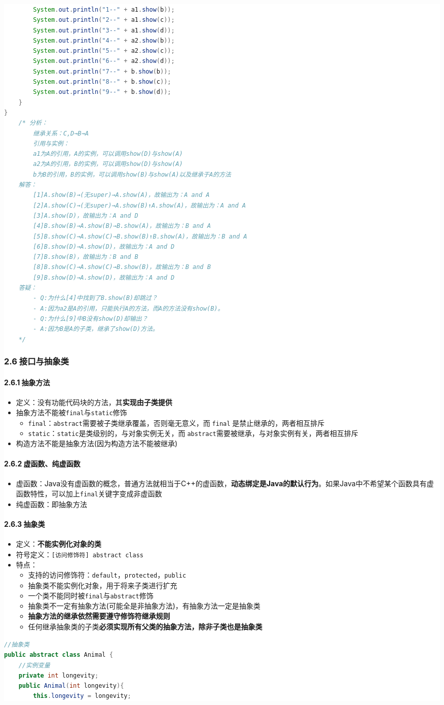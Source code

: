 ```java
        System.out.println("1--" + a1.show(b));
        System.out.println("2--" + a1.show(c));
        System.out.println("3--" + a1.show(d));
        System.out.println("4--" + a2.show(b));
        System.out.println("5--" + a2.show(c));
        System.out.println("6--" + a2.show(d));
        System.out.println("7--" + b.show(b));
        System.out.println("8--" + b.show(c));
        System.out.println("9--" + b.show(d));
    }
}
    /* 分析：
        继承关系：C,D→B→A
        引用与实例：
        a1为A的引用，A的实例，可以调用show(D)与show(A)
        a2为A的引用，B的实例，可以调用show(D)与show(A)
        b为B的引用，B的实例，可以调用show(B)与show(A)以及继承于A的方法
    解答：
        [1]A.show(B)→(无super)→A.show(A)，故输出为：A and A
        [2]A.show(C)→(无super)→A.show(B)↑A.show(A)，故输出为：A and A
        [3]A.show(D)，故输出为：A and D
        [4]B.show(B)→A.show(B)→B.show(A)，故输出为：B and A
        [5]B.show(C)→A.show(C)→B.show(B)↑B.show(A)，故输出为：B and A
        [6]B.show(D)→A.show(D)，故输出为：A and D
        [7]B.show(B)，故输出为：B and B
        [8]B.show(C)→A.show(C)→B.show(B)，故输出为：B and B
        [9]B.show(D)→A.show(D)，故输出为：A and D
    答疑：
        - Q:为什么[4]中找到了B.show(B)却跳过？
        - A:因为a2是A的引用，只能执行A的方法，而A的方法没有show(B)。
        - Q:为什么[9]中B没有show(D)却输出？
        - A:因为B是A的子类，继承了show(D)方法。
    */
```

### 2.6 接口与抽象类
#### 2.6.1 抽象方法
- 定义：没有功能代码块的方法，其**实现由子类提供**
- 抽象方法不能被`final`与`static`修饰
  - `final`：`abstract`需要被子类继承覆盖，否则毫无意义，而 `final` 是禁止继承的，两者相互排斥
  - `static`：`static`是类级别的，与对象实例无关，而 `abstract`需要被继承，与对象实例有关，两者相互排斥
- 构造方法不能是抽象方法(因为构造方法不能被继承)
#### 2.6.2 虚函数、纯虚函数
- 虚函数：Java没有虚函数的概念，普通方法就相当于C++的虚函数，**动态绑定是Java的默认行为**。如果Java中不希望某个函数具有虚函数特性，可以加上`final`关键字变成非虚函数
- 纯虚函数：即抽象方法
#### 2.6.3 抽象类
- 定义：**不能实例化对象的类**
- 符号定义：`[访问修饰符] abstract class`
- 特点：
  - 支持的访问修饰符：`default`，`protected`，`public`
  - 抽象类不能实例化对象，用于将来子类进行扩充
  - 一个类不能同时被`final`与`abstract`修饰
  - 抽象类不一定有抽象方法(可能全是非抽象方法)，有抽象方法一定是抽象类
  - **抽象方法的继承依然需要遵守修饰符继承规则**
  - 任何继承抽象类的子类**必须实现所有父类的抽象方法，除非子类也是抽象类**
```java
//抽象类
public abstract class Animal {
    //实例变量
    private int longevity;
    public Animal(int longevity){
        this.longevity = longevity;
```